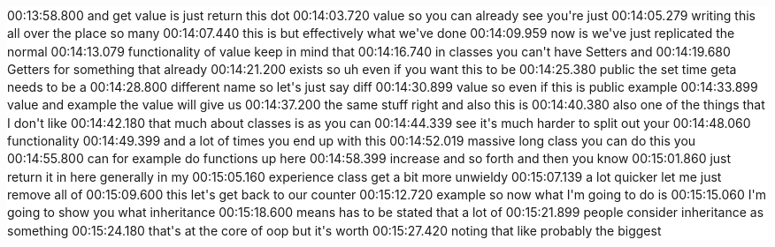 00:13:58.800
and get value is just return this dot
00:14:03.720
value so you can already see you're just
00:14:05.279
writing this all over the place so many
00:14:07.440
this is but effectively what we've done
00:14:09.959
now is we've just replicated the normal
00:14:13.079
functionality of value keep in mind that
00:14:16.740
in classes you can't have Setters and
00:14:19.680
Getters for something that already
00:14:21.200
exists so uh even if you want this to be
00:14:25.380
public the set time geta needs to be a
00:14:28.800
different name so let's just say diff
00:14:30.899
value so even if this is public example
00:14:33.899
value and example the value will give us
00:14:37.200
the same stuff right and also this is
00:14:40.380
also one of the things that I don't like
00:14:42.180
that much about classes is as you can
00:14:44.339
see it's much harder to split out your
00:14:48.060
functionality
00:14:49.399
and a lot of times you end up with this
00:14:52.019
massive long class you can do this you
00:14:55.800
can for example do functions up here
00:14:58.399
increase and so forth and then you know
00:15:01.860
just return it in here generally in my
00:15:05.160
experience class get a bit more unwieldy
00:15:07.139
a lot quicker let me just remove all of
00:15:09.600
this let's get back to our counter
00:15:12.720
example so now what I'm going to do is
00:15:15.060
I'm going to show you what inheritance
00:15:18.600
means has to be stated that a lot of
00:15:21.899
people consider inheritance as something
00:15:24.180
that's at the core of oop but it's worth
00:15:27.420
noting that like probably the biggest